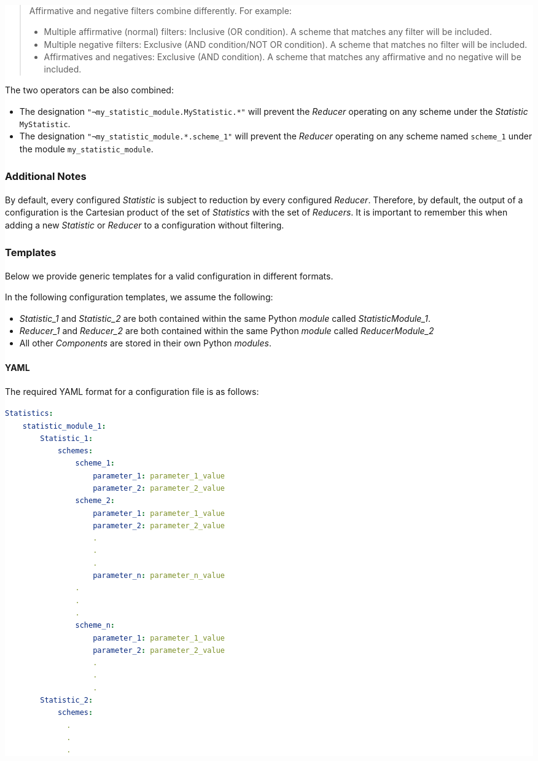 > Affirmative and negative filters combine differently. For example:
> - Multiple affirmative (normal) filters: Inclusive (OR condition). A scheme that matches any
    filter will be included.
> - Multiple negative filters: Exclusive (AND condition/NOT OR condition). A scheme that matches
    no filter will be included.
> - Affirmatives and negatives: Exclusive (AND condition). A scheme that matches any affirmative
    and no negative will be included.

The two operators can be also combined:
- The designation `"¬my_statistic_module.MyStatistic.*"` will prevent the *Reducer* operating on 
  any scheme under the *Statistic* `MyStatistic`.
- The designation `"¬my_statistic_module.*.scheme_1"` will prevent the *Reducer* operating on 
  any scheme named `scheme_1` under the module `my_statistic_module`.

### Additional Notes

By default, every configured *Statistic* is subject to reduction by every configured *Reducer*.
Therefore, by default, the output of a configuration is the Cartesian product of the set of
*Statistics* with the set of *Reducers*. It is important to remember this when adding a new
*Statistic* or *Reducer* to a configuration without filtering.

### Templates

Below we provide generic templates for a valid configuration in different formats.

In the following configuration templates, we assume the following:

- *Statistic_1* and *Statistic_2* are both contained within the same Python *module* called
  *StatisticModule_1*.
- *Reducer_1* and *Reducer_2* are both contained within the same Python *module* called
  *ReducerModule_2*
- All other *Components* are stored in their own Python *modules*.

#### YAML

The required YAML format for a configuration file is as follows:

```yaml
Statistics:
    statistic_module_1:
        Statistic_1:
            schemes:
                scheme_1:
                    parameter_1: parameter_1_value
                    parameter_2: parameter_2_value
				scheme_2:
					parameter_1: parameter_1_value
					parameter_2: parameter_2_value
                    .
                    .
                    .
                    parameter_n: parameter_n_value
                .
                .
                .
                scheme_n:
                    parameter_1: parameter_1_value
                    parameter_2: parameter_2_value
                    .
                    .
                    .
        Statistic_2:
            schemes:
              .
              .
              .
```